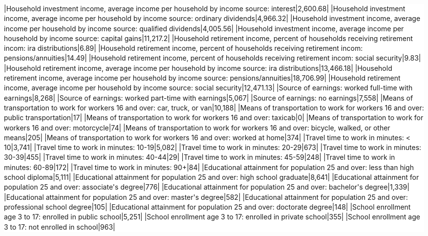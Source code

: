 |Household investment income, average income per household by income source: interest|2,600.68|
|Household investment income, average income per household by income source: ordinary dividends|4,966.32|
|Household investment income, average income per household by income source: qualified dividends|4,005.56|
|Household investment income, average income per household by income source: capital gains|11,217.2|
|Household retirement income, percent of households receiving retirement incom: ira distributions|6.89|
|Household retirement income, percent of households receiving retirement incom: pensions/annuities|14.49|
|Household retirement income, percent of households receiving retirement incom: social security|9.83|
|Household retirement income, average income per household by income source: ira distributions|13,466.18|
|Household retirement income, average income per household by income source: pensions/annuities|18,706.99|
|Household retirement income, average income per household by income source: social security|12,471.13|
|Source of earnings: worked full-time with earnings|8,268|
|Source of earnings: worked part-time with earnings|5,067|
|Source of earnings: no earnings|7,558|
|Means of transportation to work for workers 16 and over: car, truck, or van|10,188|
|Means of transportation to work for workers 16 and over: public transportation|17|
|Means of transportation to work for workers 16 and over: taxicab|0|
|Means of transportation to work for workers 16 and over: motorcycle|74|
|Means of transportation to work for workers 16 and over: bicycle, walked, or other means|205|
|Means of transportation to work for workers 16 and over: worked at home|374|
|Travel time to work in minutes: < 10|3,741|
|Travel time to work in minutes: 10-19|5,082|
|Travel time to work in minutes: 20-29|673|
|Travel time to work in minutes: 30-39|455|
|Travel time to work in minutes: 40-44|29|
|Travel time to work in minutes: 45-59|248|
|Travel time to work in minutes: 60-89|172|
|Travel time to work in minutes: 90+|84|
|Educational attainment for population 25 and over: less than high school diploma|5,111|
|Educational attainment for population 25 and over: high school graduate|8,641|
|Educational attainment for population 25 and over: associate's degree|776|
|Educational attainment for population 25 and over: bachelor's degree|1,339|
|Educational attainment for population 25 and over: master's degree|582|
|Educational attainment for population 25 and over: professional school degree|105|
|Educational attainment for population 25 and over: doctorate degree|148|
|School enrollment age 3 to 17: enrolled in public school|5,251|
|School enrollment age 3 to 17: enrolled in private school|355|
|School enrollment age 3 to 17: not enrolled in school|963|
